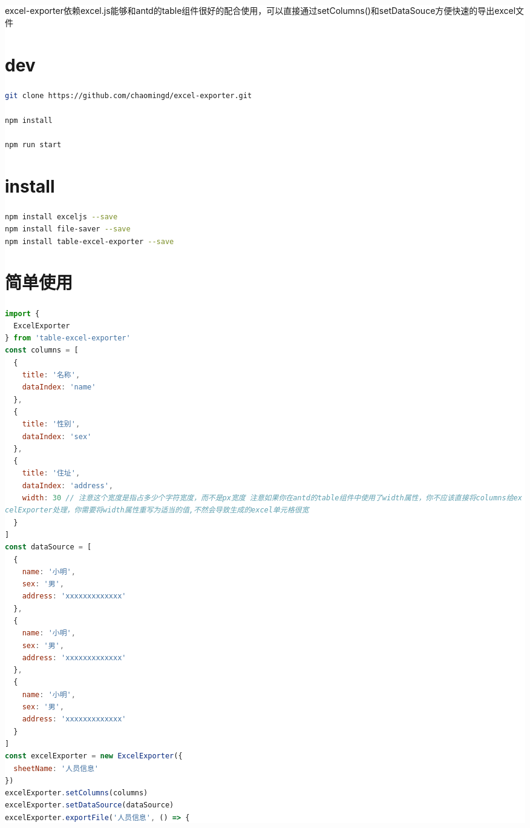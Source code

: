 excel-exporter依赖excel.js能够和antd的table组件很好的配合使用，可以直接通过setColumns()和setDataSouce方便快速的导出excel文件

# dev
```bash
git clone https://github.com/chaomingd/excel-exporter.git

npm install

npm run start
```
# install
```bash
npm install exceljs --save
npm install file-saver --save
npm install table-excel-exporter --save
```

# 简单使用
```javascript
import {
  ExcelExporter
} from 'table-excel-exporter'
const columns = [
  {
    title: '名称',
    dataIndex: 'name'
  },
  {
    title: '性别',
    dataIndex: 'sex'
  },
  {
    title: '住址',
    dataIndex: 'address',
    width: 30 // 注意这个宽度是指占多少个字符宽度，而不是px宽度 注意如果你在antd的table组件中使用了width属性，你不应该直接将columns给excelExporter处理，你需要将width属性重写为适当的值,不然会导致生成的excel单元格很宽
  }
]
const dataSource = [
  {
    name: '小明',
    sex: '男',
    address: 'xxxxxxxxxxxxx'
  },
  {
    name: '小明',
    sex: '男',
    address: 'xxxxxxxxxxxxx'
  },
  {
    name: '小明',
    sex: '男',
    address: 'xxxxxxxxxxxxx'
  }
]
const excelExporter = new ExcelExporter({
  sheetName: '人员信息'
})
excelExporter.setColumns(columns)
excelExporter.setDataSource(dataSource)
excelExporter.exportFile('人员信息', () => {
```